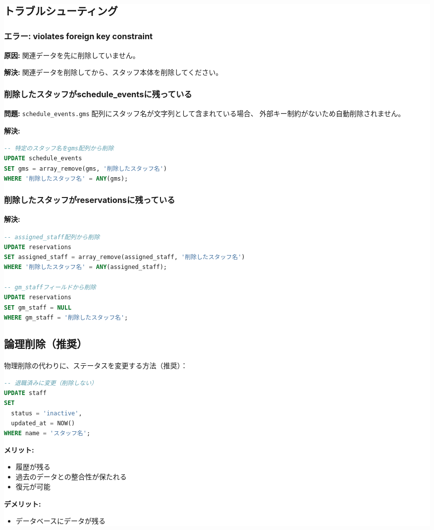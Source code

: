 ## トラブルシューティング

### エラー: violates foreign key constraint

**原因:** 関連データを先に削除していません。

**解決:** 関連データを削除してから、スタッフ本体を削除してください。

### 削除したスタッフがschedule_eventsに残っている

**問題:** `schedule_events.gms` 配列にスタッフ名が文字列として含まれている場合、
外部キー制約がないため自動削除されません。

**解決:**
```sql
-- 特定のスタッフ名をgms配列から削除
UPDATE schedule_events
SET gms = array_remove(gms, '削除したスタッフ名')
WHERE '削除したスタッフ名' = ANY(gms);
```

### 削除したスタッフがreservationsに残っている

**解決:**
```sql
-- assigned_staff配列から削除
UPDATE reservations
SET assigned_staff = array_remove(assigned_staff, '削除したスタッフ名')
WHERE '削除したスタッフ名' = ANY(assigned_staff);

-- gm_staffフィールドから削除
UPDATE reservations
SET gm_staff = NULL
WHERE gm_staff = '削除したスタッフ名';
```

## 論理削除（推奨）

物理削除の代わりに、ステータスを変更する方法（推奨）：

```sql
-- 退職済みに変更（削除しない）
UPDATE staff
SET 
  status = 'inactive',
  updated_at = NOW()
WHERE name = 'スタッフ名';
```

**メリット:**
- 履歴が残る
- 過去のデータとの整合性が保たれる
- 復元が可能

**デメリット:**
- データベースにデータが残る

